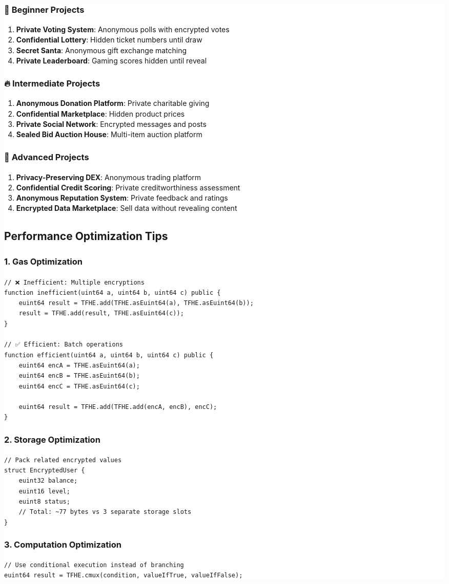 ### 🚀 **Beginner Projects**
1. **Private Voting System**: Anonymous polls with encrypted votes
2. **Confidential Lottery**: Hidden ticket numbers until draw
3. **Secret Santa**: Anonymous gift exchange matching
4. **Private Leaderboard**: Gaming scores hidden until reveal

### 🔥 **Intermediate Projects**
1. **Anonymous Donation Platform**: Private charitable giving
2. **Confidential Marketplace**: Hidden product prices
3. **Private Social Network**: Encrypted messages and posts
4. **Sealed Bid Auction House**: Multi-item auction platform

### 💎 **Advanced Projects**
1. **Privacy-Preserving DEX**: Anonymous trading platform
2. **Confidential Credit Scoring**: Private creditworthiness assessment
3. **Anonymous Reputation System**: Private feedback and ratings
4. **Encrypted Data Marketplace**: Sell data without revealing content

## Performance Optimization Tips

### 1. **Gas Optimization**
```solidity
// ❌ Inefficient: Multiple encryptions
function inefficient(uint64 a, uint64 b, uint64 c) public {
    euint64 result = TFHE.add(TFHE.asEuint64(a), TFHE.asEuint64(b));
    result = TFHE.add(result, TFHE.asEuint64(c));
}

// ✅ Efficient: Batch operations
function efficient(uint64 a, uint64 b, uint64 c) public {
    euint64 encA = TFHE.asEuint64(a);
    euint64 encB = TFHE.asEuint64(b);
    euint64 encC = TFHE.asEuint64(c);
    
    euint64 result = TFHE.add(TFHE.add(encA, encB), encC);
}
```

### 2. **Storage Optimization**
```solidity
// Pack related encrypted values
struct EncryptedUser {
    euint32 balance;
    euint16 level;
    euint8 status;
    // Total: ~77 bytes vs 3 separate storage slots
}
```

### 3. **Computation Optimization**
```solidity
// Use conditional execution instead of branching
euint64 result = TFHE.cmux(condition, valueIfTrue, valueIfFalse);
```

